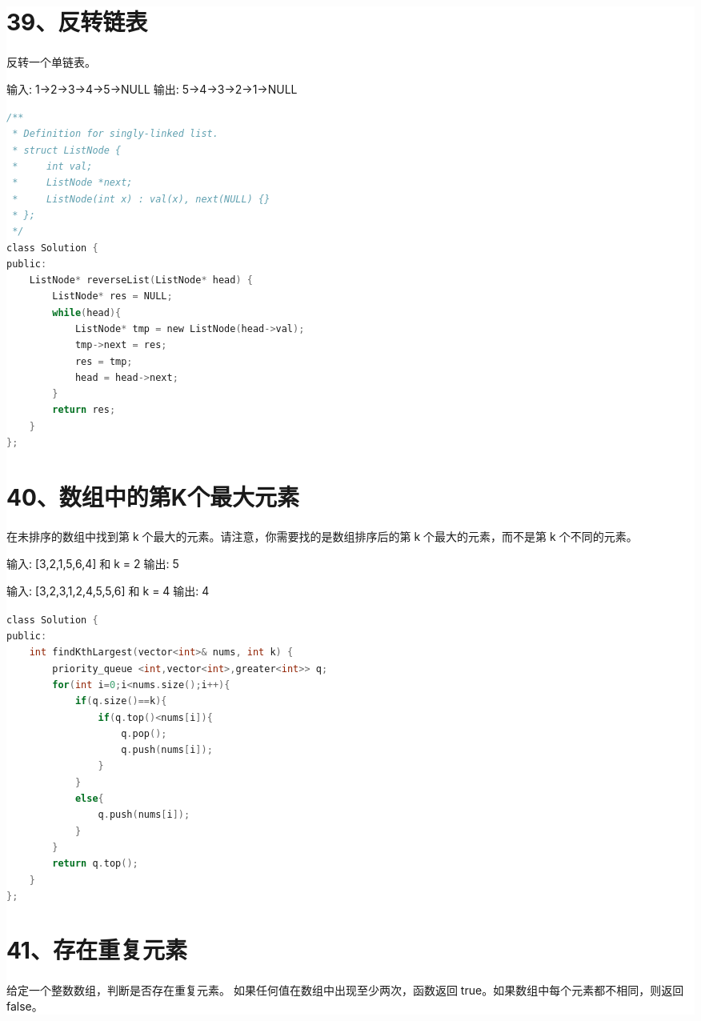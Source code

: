 # 39、反转链表
反转一个单链表。

输入: 1->2->3->4->5->NULL
输出: 5->4->3->2->1->NULL

```c
/**
 * Definition for singly-linked list.
 * struct ListNode {
 *     int val;
 *     ListNode *next;
 *     ListNode(int x) : val(x), next(NULL) {}
 * };
 */
class Solution {
public:
    ListNode* reverseList(ListNode* head) {
        ListNode* res = NULL;
        while(head){
            ListNode* tmp = new ListNode(head->val);
            tmp->next = res;
            res = tmp;
            head = head->next;
        }
        return res;
    }
};
```
# 40、数组中的第K个最大元素
在未排序的数组中找到第 k 个最大的元素。请注意，你需要找的是数组排序后的第 k 个最大的元素，而不是第 k 个不同的元素。

输入: [3,2,1,5,6,4] 和 k = 2
输出: 5

输入: [3,2,3,1,2,4,5,5,6] 和 k = 4
输出: 4

```c
class Solution {
public:
    int findKthLargest(vector<int>& nums, int k) {
        priority_queue <int,vector<int>,greater<int>> q;
        for(int i=0;i<nums.size();i++){
            if(q.size()==k){
                if(q.top()<nums[i]){
                    q.pop();
                    q.push(nums[i]);
                }
            }
            else{
                q.push(nums[i]);
            }
        }
        return q.top();
    }
};
```
# 41、存在重复元素
给定一个整数数组，判断是否存在重复元素。
如果任何值在数组中出现至少两次，函数返回 true。如果数组中每个元素都不相同，则返回 false。
